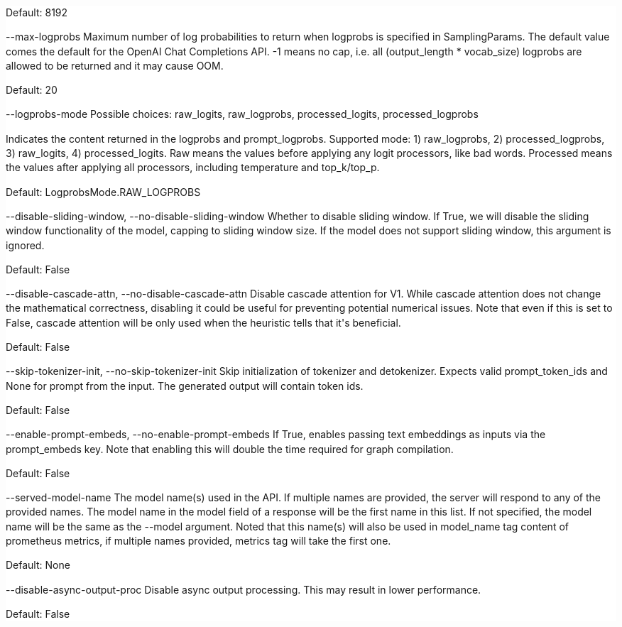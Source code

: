 Default: 8192

--max-logprobs
Maximum number of log probabilities to return when logprobs is specified in SamplingParams. The default value comes the default for the OpenAI Chat Completions API. -1 means no cap, i.e. all (output_length * vocab_size) logprobs are allowed to be returned and it may cause OOM.

Default: 20

--logprobs-mode
Possible choices: raw_logits, raw_logprobs, processed_logits, processed_logprobs

Indicates the content returned in the logprobs and prompt_logprobs. Supported mode: 1) raw_logprobs, 2) processed_logprobs, 3) raw_logits, 4) processed_logits. Raw means the values before applying any logit processors, like bad words. Processed means the values after applying all processors, including temperature and top_k/top_p.

Default: LogprobsMode.RAW_LOGPROBS

--disable-sliding-window, --no-disable-sliding-window
Whether to disable sliding window. If True, we will disable the sliding window functionality of the model, capping to sliding window size. If the model does not support sliding window, this argument is ignored.

Default: False

--disable-cascade-attn, --no-disable-cascade-attn
Disable cascade attention for V1. While cascade attention does not change the mathematical correctness, disabling it could be useful for preventing potential numerical issues. Note that even if this is set to False, cascade attention will be only used when the heuristic tells that it's beneficial.

Default: False

--skip-tokenizer-init, --no-skip-tokenizer-init
Skip initialization of tokenizer and detokenizer. Expects valid prompt_token_ids and None for prompt from the input. The generated output will contain token ids.

Default: False

--enable-prompt-embeds, --no-enable-prompt-embeds
If True, enables passing text embeddings as inputs via the prompt_embeds key. Note that enabling this will double the time required for graph compilation.

Default: False

--served-model-name
The model name(s) used in the API. If multiple names are provided, the server will respond to any of the provided names. The model name in the model field of a response will be the first name in this list. If not specified, the model name will be the same as the --model argument. Noted that this name(s) will also be used in model_name tag content of prometheus metrics, if multiple names provided, metrics tag will take the first one.

Default: None

--disable-async-output-proc
Disable async output processing. This may result in lower performance.

Default: False
